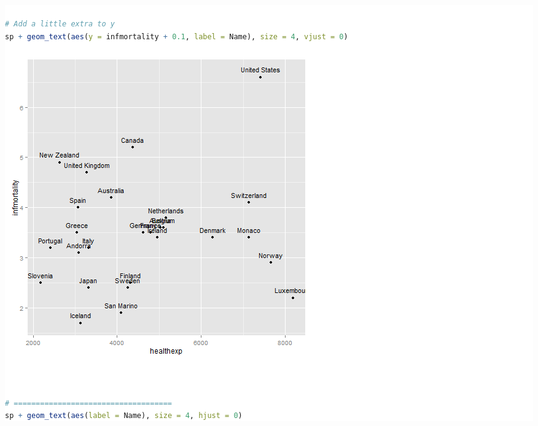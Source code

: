 ```r

# Add a little extra to y
sp + geom_text(aes(y = infmortality + 0.1, label = Name), size = 4, vjust = 0)
```

![plot of chunk unnamed-chunk-10](figure/unnamed-chunk-104.png) 

```r


# ====================================
sp + geom_text(aes(label = Name), size = 4, hjust = 0)
```
